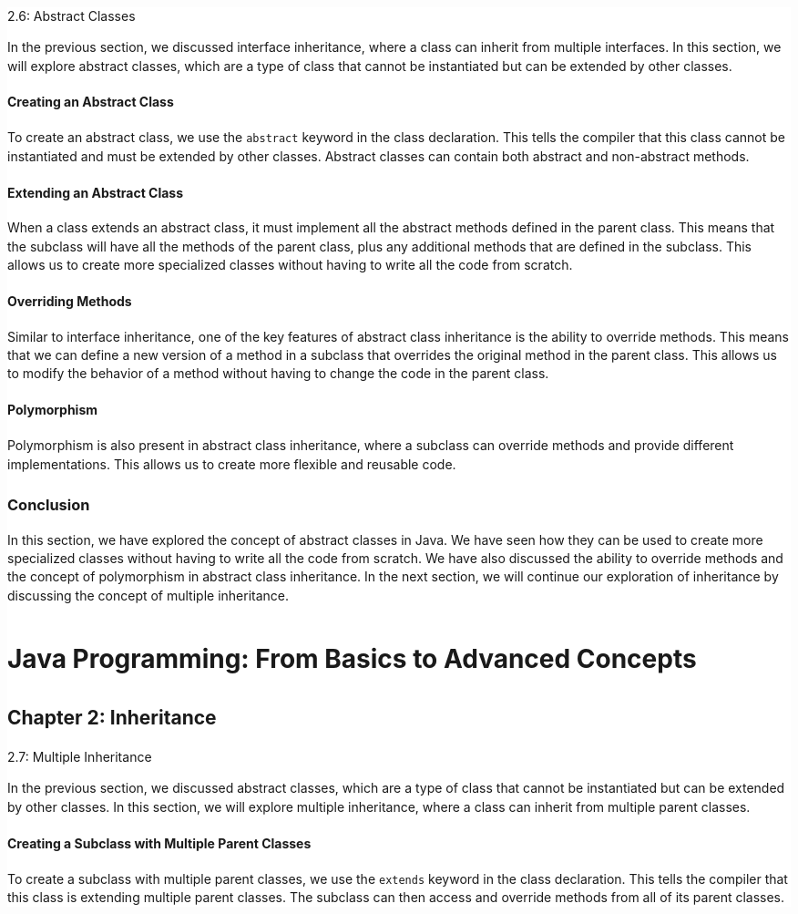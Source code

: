  2.6: Abstract Classes

In the previous section, we discussed interface inheritance, where a class can inherit from multiple interfaces. In this section, we will explore abstract classes, which are a type of class that cannot be instantiated but can be extended by other classes.

#### Creating an Abstract Class

To create an abstract class, we use the `abstract` keyword in the class declaration. This tells the compiler that this class cannot be instantiated and must be extended by other classes. Abstract classes can contain both abstract and non-abstract methods.

#### Extending an Abstract Class

When a class extends an abstract class, it must implement all the abstract methods defined in the parent class. This means that the subclass will have all the methods of the parent class, plus any additional methods that are defined in the subclass. This allows us to create more specialized classes without having to write all the code from scratch.

#### Overriding Methods

Similar to interface inheritance, one of the key features of abstract class inheritance is the ability to override methods. This means that we can define a new version of a method in a subclass that overrides the original method in the parent class. This allows us to modify the behavior of a method without having to change the code in the parent class.

#### Polymorphism

Polymorphism is also present in abstract class inheritance, where a subclass can override methods and provide different implementations. This allows us to create more flexible and reusable code.

### Conclusion

In this section, we have explored the concept of abstract classes in Java. We have seen how they can be used to create more specialized classes without having to write all the code from scratch. We have also discussed the ability to override methods and the concept of polymorphism in abstract class inheritance. In the next section, we will continue our exploration of inheritance by discussing the concept of multiple inheritance.


# Java Programming: From Basics to Advanced Concepts

## Chapter 2: Inheritance

 2.7: Multiple Inheritance

In the previous section, we discussed abstract classes, which are a type of class that cannot be instantiated but can be extended by other classes. In this section, we will explore multiple inheritance, where a class can inherit from multiple parent classes.

#### Creating a Subclass with Multiple Parent Classes

To create a subclass with multiple parent classes, we use the `extends` keyword in the class declaration. This tells the compiler that this class is extending multiple parent classes. The subclass can then access and override methods from all of its parent classes.
